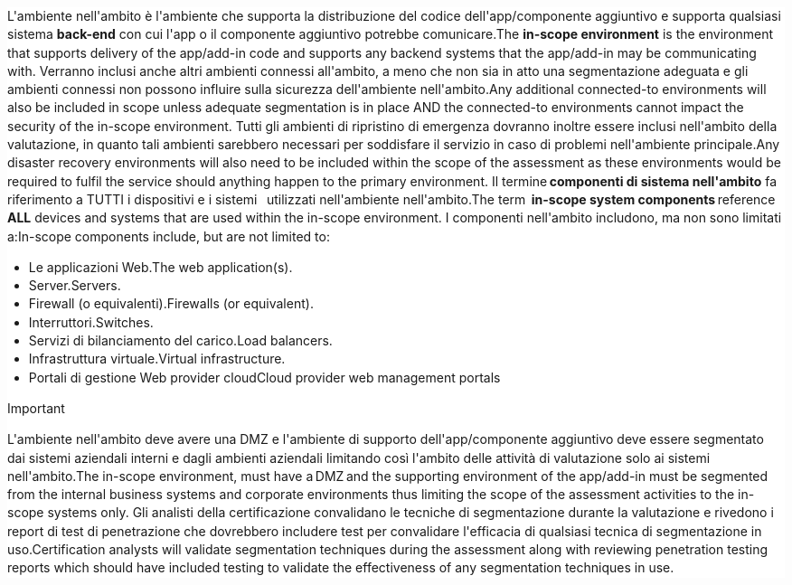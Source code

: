 <span data-ttu-id="f7c48-159">L'ambiente nell'ambito è l'ambiente che supporta la distribuzione del codice dell'app/componente aggiuntivo e supporta qualsiasi sistema **back-end** con cui l'app o il componente aggiuntivo potrebbe comunicare.</span><span class="sxs-lookup"><span data-stu-id="f7c48-159">The **in-scope environment** is the environment that supports delivery of the app/add-in code and supports any backend systems that the app/add-in may be communicating with.</span></span> <span data-ttu-id="f7c48-160">Verranno inclusi anche altri ambienti connessi all'ambito, a meno che non sia in atto una segmentazione adeguata e gli ambienti connessi non possono influire sulla sicurezza dell'ambiente nell'ambito.</span><span class="sxs-lookup"><span data-stu-id="f7c48-160">Any additional connected-to environments will also be included in scope unless adequate segmentation is in place AND the connected-to environments cannot impact the security of the in-scope environment.</span></span> <span data-ttu-id="f7c48-161">Tutti gli ambienti di ripristino di emergenza dovranno inoltre essere inclusi nell'ambito della valutazione, in quanto tali ambienti sarebbero necessari per soddisfare il servizio in caso di problemi nell'ambiente principale.</span><span class="sxs-lookup"><span data-stu-id="f7c48-161">Any disaster recovery environments will also need to be included within the scope of the assessment as these environments would be required to fulfil the service should anything happen to the primary environment.</span></span>  <span data-ttu-id="f7c48-162">Il termine **componenti di sistema nell'ambito** fa riferimento a TUTTI i dispositivi e i sistemi   utilizzati  nell'ambiente nell'ambito.</span><span class="sxs-lookup"><span data-stu-id="f7c48-162">The term  **in-scope system components** reference **ALL** devices and systems that are used within the in-scope environment.</span></span> <span data-ttu-id="f7c48-163">I componenti nell'ambito includono, ma non sono limitati a:</span><span class="sxs-lookup"><span data-stu-id="f7c48-163">In-scope components include, but are not limited to:</span></span>
* <span data-ttu-id="f7c48-164">Le applicazioni Web.</span><span class="sxs-lookup"><span data-stu-id="f7c48-164">The web application(s).</span></span>
* <span data-ttu-id="f7c48-165">Server.</span><span class="sxs-lookup"><span data-stu-id="f7c48-165">Servers.</span></span>
* <span data-ttu-id="f7c48-166">Firewall (o equivalenti).</span><span class="sxs-lookup"><span data-stu-id="f7c48-166">Firewalls (or equivalent).</span></span>
* <span data-ttu-id="f7c48-167">Interruttori.</span><span class="sxs-lookup"><span data-stu-id="f7c48-167">Switches.</span></span>
* <span data-ttu-id="f7c48-168">Servizi di bilanciamento del carico.</span><span class="sxs-lookup"><span data-stu-id="f7c48-168">Load balancers.</span></span>
* <span data-ttu-id="f7c48-169">Infrastruttura virtuale.</span><span class="sxs-lookup"><span data-stu-id="f7c48-169">Virtual infrastructure.</span></span>
* <span data-ttu-id="f7c48-170">Portali di gestione Web provider cloud</span><span class="sxs-lookup"><span data-stu-id="f7c48-170">Cloud provider web management portals</span></span> 

> [!IMPORTANT]
> <span data-ttu-id="f7c48-171">L'ambiente nell'ambito deve avere una DMZ e l'ambiente di supporto dell'app/componente aggiuntivo deve essere segmentato dai sistemi aziendali interni e dagli ambienti aziendali limitando così l'ambito delle attività di valutazione solo ai sistemi nell'ambito.</span><span class="sxs-lookup"><span data-stu-id="f7c48-171">The in-scope environment, must have a DMZ and the supporting environment of the app/add-in must be segmented from the internal business systems and corporate environments thus limiting the scope of the assessment activities to the in-scope systems only.</span></span> <span data-ttu-id="f7c48-172">Gli analisti della certificazione convalidano le tecniche di segmentazione durante la valutazione e rivedono i report di test di penetrazione che dovrebbero includere test per convalidare l'efficacia di qualsiasi tecnica di segmentazione in uso.</span><span class="sxs-lookup"><span data-stu-id="f7c48-172">Certification analysts will validate segmentation techniques during the assessment along with reviewing penetration testing reports which should have included testing to validate the effectiveness of any segmentation techniques in use.</span></span>
